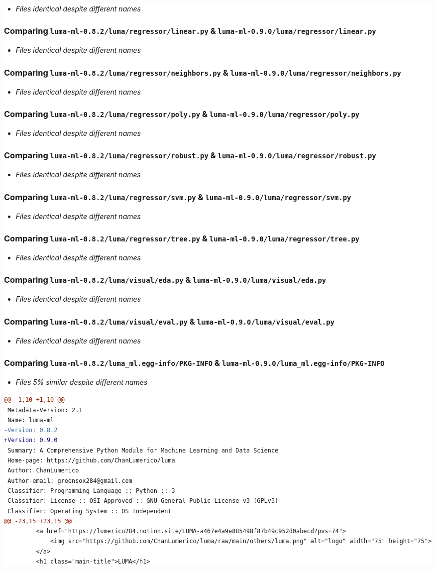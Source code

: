  * *Files identical despite different names*

### Comparing `luma-ml-0.8.2/luma/regressor/linear.py` & `luma-ml-0.9.0/luma/regressor/linear.py`

 * *Files identical despite different names*

### Comparing `luma-ml-0.8.2/luma/regressor/neighbors.py` & `luma-ml-0.9.0/luma/regressor/neighbors.py`

 * *Files identical despite different names*

### Comparing `luma-ml-0.8.2/luma/regressor/poly.py` & `luma-ml-0.9.0/luma/regressor/poly.py`

 * *Files identical despite different names*

### Comparing `luma-ml-0.8.2/luma/regressor/robust.py` & `luma-ml-0.9.0/luma/regressor/robust.py`

 * *Files identical despite different names*

### Comparing `luma-ml-0.8.2/luma/regressor/svm.py` & `luma-ml-0.9.0/luma/regressor/svm.py`

 * *Files identical despite different names*

### Comparing `luma-ml-0.8.2/luma/regressor/tree.py` & `luma-ml-0.9.0/luma/regressor/tree.py`

 * *Files identical despite different names*

### Comparing `luma-ml-0.8.2/luma/visual/eda.py` & `luma-ml-0.9.0/luma/visual/eda.py`

 * *Files identical despite different names*

### Comparing `luma-ml-0.8.2/luma/visual/eval.py` & `luma-ml-0.9.0/luma/visual/eval.py`

 * *Files identical despite different names*

### Comparing `luma-ml-0.8.2/luma_ml.egg-info/PKG-INFO` & `luma-ml-0.9.0/luma_ml.egg-info/PKG-INFO`

 * *Files 5% similar despite different names*

```diff
@@ -1,10 +1,10 @@
 Metadata-Version: 2.1
 Name: luma-ml
-Version: 0.8.2
+Version: 0.9.0
 Summary: A Comprehensive Python Module for Machine Learning and Data Science
 Home-page: https://github.com/ChanLumerico/luma
 Author: ChanLumerico
 Author-email: greensox284@gmail.com
 Classifier: Programming Language :: Python :: 3
 Classifier: License :: OSI Approved :: GNU General Public License v3 (GPLv3)
 Classifier: Operating System :: OS Independent
@@ -23,15 +23,15 @@
         <a href="https://lumerico284.notion.site/LUMA-a467e4a9e885498f87b49c952d0abecd?pvs=74">
             <img src="https://github.com/ChanLumerico/luma/raw/main/others/luma.png" alt="logo" width="75" height="75">
         </a>
         <h1 class="main-title">LUMA</h1>
```